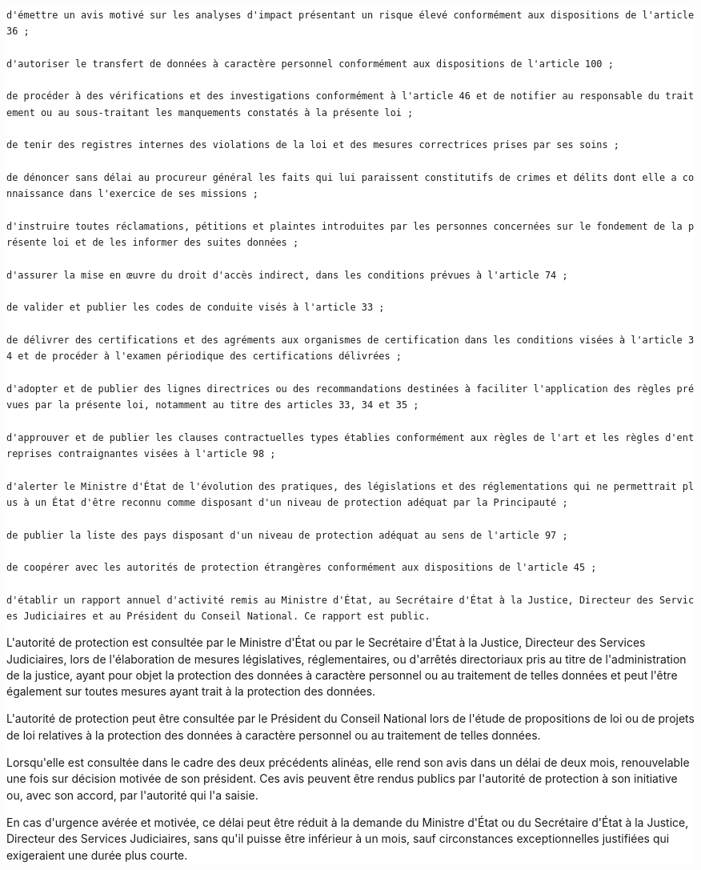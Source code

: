    d'émettre un avis motivé sur les analyses d'impact présentant un risque élevé conformément aux dispositions de l'article 36 ;

    d'autoriser le transfert de données à caractère personnel conformément aux dispositions de l'article 100 ;

    de procéder à des vérifications et des investigations conformément à l'article 46 et de notifier au responsable du traitement ou au sous-traitant les manquements constatés à la présente loi ;

    de tenir des registres internes des violations de la loi et des mesures correctrices prises par ses soins ;

    de dénoncer sans délai au procureur général les faits qui lui paraissent constitutifs de crimes et délits dont elle a connaissance dans l'exercice de ses missions ;

    d'instruire toutes réclamations, pétitions et plaintes introduites par les personnes concernées sur le fondement de la présente loi et de les informer des suites données ;

    d'assurer la mise en œuvre du droit d'accès indirect, dans les conditions prévues à l'article 74 ;

    de valider et publier les codes de conduite visés à l'article 33 ;

    de délivrer des certifications et des agréments aux organismes de certification dans les conditions visées à l'article 34 et de procéder à l'examen périodique des certifications délivrées ;

    d'adopter et de publier des lignes directrices ou des recommandations destinées à faciliter l'application des règles prévues par la présente loi, notamment au titre des articles 33, 34 et 35 ;

    d'approuver et de publier les clauses contractuelles types établies conformément aux règles de l'art et les règles d'entreprises contraignantes visées à l'article 98 ;

    d'alerter le Ministre d'État de l'évolution des pratiques, des législations et des réglementations qui ne permettrait plus à un État d'être reconnu comme disposant d'un niveau de protection adéquat par la Principauté ;

    de publier la liste des pays disposant d'un niveau de protection adéquat au sens de l'article 97 ;

    de coopérer avec les autorités de protection étrangères conformément aux dispositions de l'article 45 ;

    d'établir un rapport annuel d'activité remis au Ministre d'État, au Secrétaire d'État à la Justice, Directeur des Services Judiciaires et au Président du Conseil National. Ce rapport est public.

L'autorité de protection est consultée par le Ministre d'État ou par le Secrétaire d'État à la Justice, Directeur des Services Judiciaires, lors de l'élaboration de mesures législatives, réglementaires, ou d'arrêtés directoriaux pris au titre de l'administration de la justice, ayant pour objet la protection des données à caractère personnel ou au traitement de telles données et peut l'être également sur toutes mesures ayant trait à la protection des données.

L'autorité de protection peut être consultée par le Président du Conseil National lors de l'étude de propositions de loi ou de projets de loi relatives à la protection des données à caractère personnel ou au traitement de telles données.

Lorsqu'elle est consultée dans le cadre des deux précédents alinéas, elle rend son avis dans un délai de deux mois, renouvelable une fois sur décision motivée de son président. Ces avis peuvent être rendus publics par l'autorité de protection à son initiative ou, avec son accord, par l'autorité qui l'a saisie.

En cas d'urgence avérée et motivée, ce délai peut être réduit à la demande du Ministre d'État ou du Secrétaire d'État à la Justice, Directeur des Services Judiciaires, sans qu'il puisse être inférieur à un mois, sauf circonstances exceptionnelles justifiées qui exigeraient une durée plus courte.
